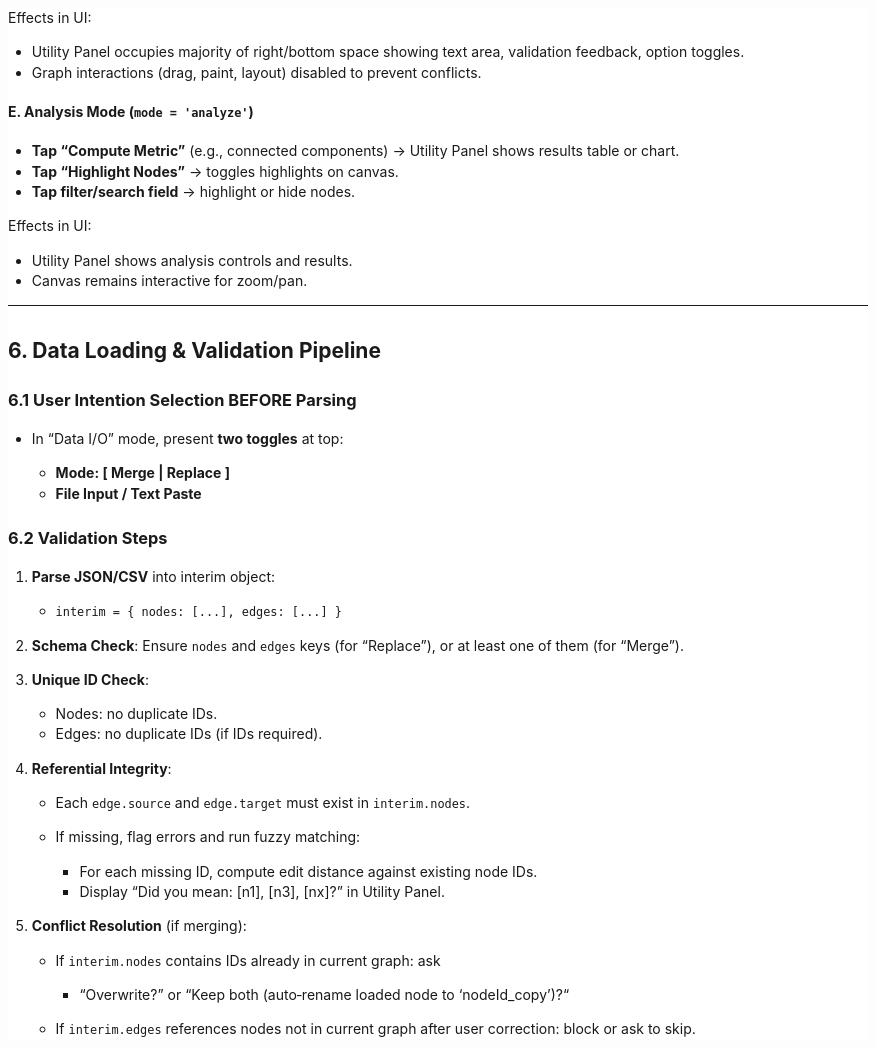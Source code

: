 Effects in UI:

* Utility Panel occupies majority of right/bottom space showing text area, validation feedback, option toggles.
* Graph interactions (drag, paint, layout) disabled to prevent conflicts.

#### E. **Analysis Mode** (`mode = 'analyze'`)

* **Tap “Compute Metric”** (e.g., connected components) → Utility Panel shows results table or chart.
* **Tap “Highlight Nodes”** → toggles highlights on canvas.
* **Tap filter/search field** → highlight or hide nodes.

Effects in UI:

* Utility Panel shows analysis controls and results.
* Canvas remains interactive for zoom/pan.

---

## 6. Data Loading & Validation Pipeline

### 6.1 **User Intention Selection BEFORE Parsing**

* In “Data I/O” mode, present **two toggles** at top:

  * **Mode: \[ Merge | Replace ]**
  * **File Input / Text Paste**

### 6.2 **Validation Steps**

1. **Parse JSON/CSV** into interim object:

   * `interim = { nodes: [...], edges: [...] }`

2. **Schema Check**: Ensure `nodes` and `edges` keys (for “Replace”), or at least one of them (for “Merge”).

3. **Unique ID Check**:

   * Nodes: no duplicate IDs.
   * Edges: no duplicate IDs (if IDs required).

4. **Referential Integrity**:

   * Each `edge.source` and `edge.target` must exist in `interim.nodes`.
   * If missing, flag errors and run fuzzy matching:

     * For each missing ID, compute edit distance against existing node IDs.
     * Display “Did you mean: \[n1], \[n3], \[nx]?” in Utility Panel.

5. **Conflict Resolution** (if merging):

   * If `interim.nodes` contains IDs already in current graph: ask

     * “Overwrite?” or “Keep both (auto‐rename loaded node to ‘nodeId\_copy’)?“
   * If `interim.edges` references nodes not in current graph after user correction: block or ask to skip.
